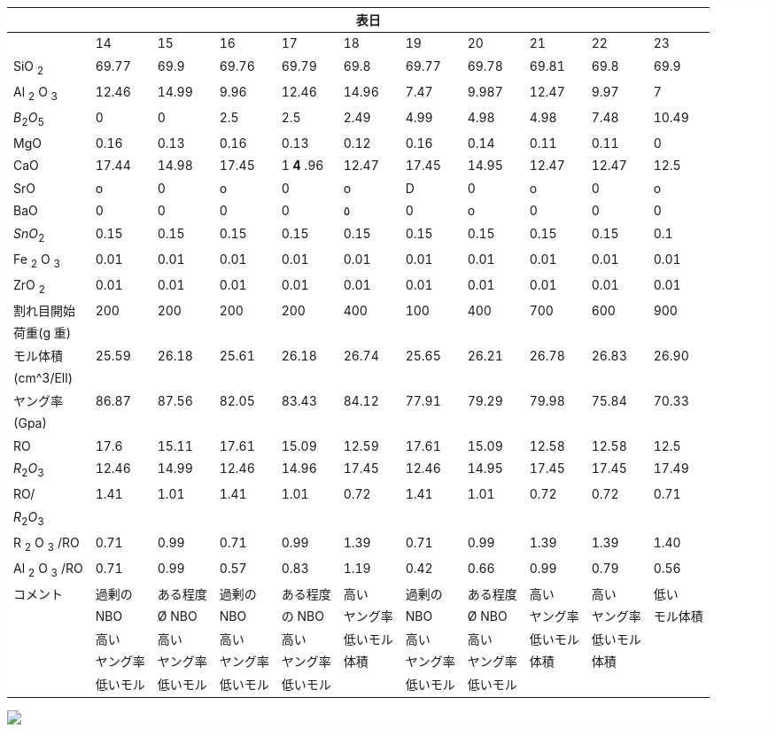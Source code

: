 |                                    |       |       |       |                | 表日    |       |       |       |       |       |
|------------------------------------|-------|-------|-------|----------------|-------|-------|-------|-------|-------|-------|
|                                    | 14    | 15    | 16    | 17             | 18    | 19    | 20    | 21    | 22    | 23    |
| SiO <sub>2</sub>                   | 69.77 | 69.9  | 69.76 | 69.79          | 69.8  | 69.77 | 69.78 | 69.81 | 69.8  | 69.9  |
| Al <sub>2</sub> O <sub>3</sub>     | 12.46 | 14.99 | 9.96  | 12.46          | 14.96 | 7.47  | 9.987 | 12.47 | 9.97  | 7     |
| $B_2O_5$                           | 0     | 0     | 2.5   | 2.5            | 2.49  | 4.99  | 4.98  | 4.98  | 7.48  | 10.49 |
| MgO                                | 0.16  | 0.13  | 0.16  | 0.13           | 0.12  | 0.16  | 0.14  | 0.11  | 0.11  | 0     |
| CaO                                | 17.44 | 14.98 | 17.45 | 1 <b>4</b> .96 | 12.47 | 17.45 | 14.95 | 12.47 | 12.47 | 12.5  |
| SrO                                | o     | 0     | o     | 0              | o     | D     | 0     | o     | 0     | o     |
| BaO                                | 0     | 0     | 0     | 0              | ٥     | 0     | o     | 0     | 0     | 0     |
| $SnO_2$                            | 0.15  | 0.15  | 0.15  | 0.15           | 0.15  | 0.15  | 0.15  | 0.15  | 0.15  | 0.1   |
| Fe <sub>2</sub> O <sub>3</sub>     | 0.01  | 0.01  | 0.01  | 0.01           | 0.01  | 0.01  | 0.01  | 0.01  | 0.01  | 0.01  |
| ZrO <sub>2</sub>                   | 0.01  | 0.01  | 0.01  | 0.01           | 0.01  | 0.01  | 0.01  | 0.01  | 0.01  | 0.01  |
| 割れ目開始                              | 200   | 200   | 200   | 200            | 400   | 100   | 400   | 700   | 600   | 900   |
| 荷重(g 重)                            |       |       |       |                |       |       |       |       |       |       |
| モル体積                               | 25.59 | 26.18 | 25.61 | 26.18          | 26.74 | 25.65 | 26.21 | 26.78 | 26.83 | 26.90 |
| (cm^3/Ell)                         |       |       |       |                |       |       |       |       |       |       |
| ヤング率                               | 86.87 | 87.56 | 82.05 | 83.43          | 84.12 | 77.91 | 79.29 | 79.98 | 75.84 | 70.33 |
| (Gpa)                              |       |       |       |                |       |       |       |       |       |       |
| RO                                 | 17.6  | 15.11 | 17.61 | 15.09          | 12.59 | 17.61 | 15.09 | 12.58 | 12.58 | 12.5  |
| $R_2O_3$                           | 12.46 | 14.99 | 12.46 | 14.96          | 17.45 | 12.46 | 14.95 | 17.45 | 17.45 | 17.49 |
| RO/                                | 1.41  | 1.01  | 1.41  | 1.01           | 0.72  | 1.41  | 1.01  | 0.72  | 0.72  | 0.71  |
| $R_2O_3$                           |       |       |       |                |       |       |       |       |       |       |
| R <sub>2</sub> O <sub>3</sub> /RO  | 0.71  | 0.99  | 0.71  | 0.99           | 1.39  | 0.71  | 0.99  | 1.39  | 1.39  | 1.40  |
| Al <sub>2</sub> O <sub>3</sub> /RO | 0.71  | 0.99  | 0.57  | 0.83           | 1.19  | 0.42  | 0.66  | 0.99  | 0.79  | 0.56  |
| コメント                               | 過剰の   | ある程度  | 過剰の   | ある程度           | 高い    | 過剰の   | ある程度  | 高い    | 高い    | 低い    |
|                                    | NBO   | Ø NBO | NBO   | の NBO          | ヤング率  | NBO   | Ø NBO | ヤング率  | ヤング率  | モル体積  |
|                                    | 高い    | 高い    | 高い    | 高い             | 低いモル  | 高い    | 高い    | 低いモル  | 低いモル  |       |
|                                    | ヤング率  | ヤング率  | ヤング率  | ヤング率           | 体積    | ヤング率  | ヤング率  | 体積    | 体積    |       |
|                                    | 低いモル  | 低いモル  | 低いモル  | 低いモル           |       | 低いモル  | 低いモル  |       |       |       |

![](_page_10_Figure_4.jpeg)
